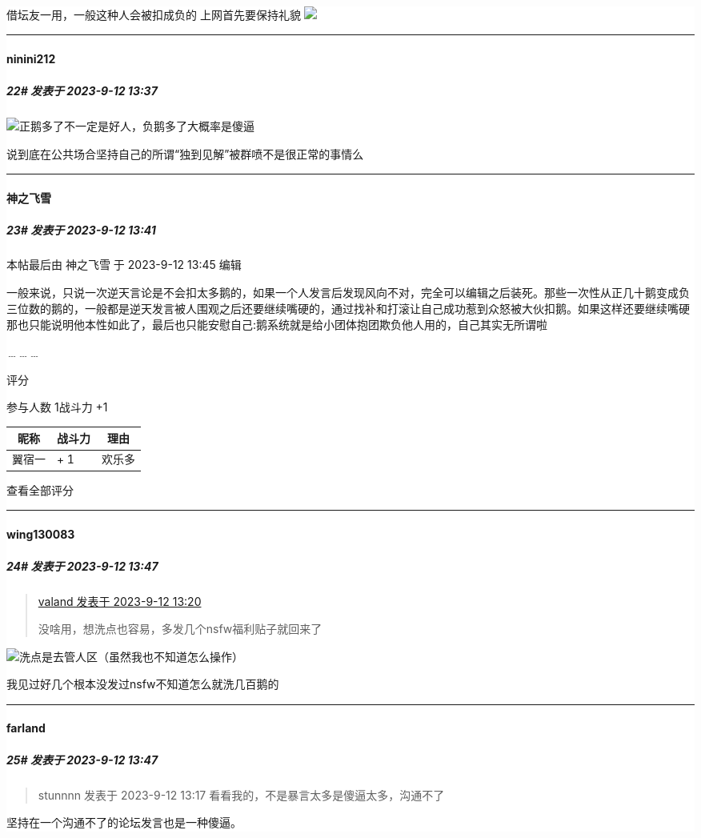 借坛友一用，一般这种人会被扣成负的
上网首先要保持礼貌
<img src="https://p.sda1.dev/13/5b75720f392b8860a2a898c5146334cb/CMP_20230912133543862.jpg" referrerpolicy="no-referrer">

*****

####  ninini212  
##### 22#       发表于 2023-9-12 13:37

<img src="https://static.saraba1st.com/image/smiley/face2017/067.png" referrerpolicy="no-referrer">正鹅多了不一定是好人，负鹅多了大概率是傻逼

说到底在公共场合坚持自己的所谓“独到见解”被群喷不是很正常的事情么

*****

####  神之飞雪  
##### 23#       发表于 2023-9-12 13:41

 本帖最后由 神之飞雪 于 2023-9-12 13:45 编辑 

一般来说，只说一次逆天言论是不会扣太多鹅的，如果一个人发言后发现风向不对，完全可以编辑之后装死。那些一次性从正几十鹅变成负三位数的鹅的，一般都是逆天发言被人围观之后还要继续嘴硬的，通过找补和打滚让自己成功惹到众怒被大伙扣鹅。如果这样还要继续嘴硬那也只能说明他本性如此了，最后也只能安慰自己:鹅系统就是给小团体抱团欺负他人用的，自己其实无所谓啦

﹍﹍﹍

评分

 参与人数 1战斗力 +1

|昵称|战斗力|理由|
|----|---|---|
| 翼宿一| + 1|欢乐多|

查看全部评分

*****

####  wing130083  
##### 24#       发表于 2023-9-12 13:47

<blockquote><a href="httphttps://bbs.saraba1st.com/2b/forum.php?mod=redirect&amp;goto=findpost&amp;pid=62377257&amp;ptid=2152420" target="_blank">valand 发表于 2023-9-12 13:20</a>

没啥用，想洗点也容易，多发几个nsfw福利贴子就回来了</blockquote>
<img src="https://static.saraba1st.com/image/smiley/face2017/066.png" referrerpolicy="no-referrer">洗点是去管人区（虽然我也不知道怎么操作）

我见过好几个根本没发过nsfw不知道怎么就洗几百鹅的

*****

####  farland  
##### 25#       发表于 2023-9-12 13:47

<blockquote>stunnnn 发表于 2023-9-12 13:17
看看我的，不是暴言太多是傻逼太多，沟通不了</blockquote>
坚持在一个沟通不了的论坛发言也是一种傻逼。
